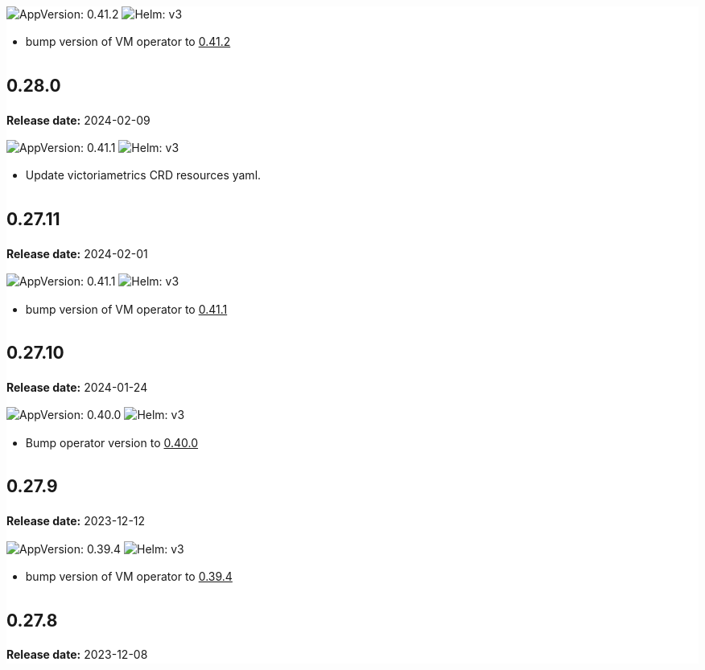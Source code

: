 ![AppVersion: 0.41.2](https://img.shields.io/static/v1?label=AppVersion&message=0.41.2&color=success&logo=)
![Helm: v3](https://img.shields.io/static/v1?label=Helm&message=v3&color=informational&logo=helm)

- bump version of VM operator to [0.41.2](https://github.com/VictoriaMetrics/operator/releases/tag/v0.41.2)

## 0.28.0

**Release date:** 2024-02-09

![AppVersion: 0.41.1](https://img.shields.io/static/v1?label=AppVersion&message=0.41.1&color=success&logo=)
![Helm: v3](https://img.shields.io/static/v1?label=Helm&message=v3&color=informational&logo=helm)

- Update victoriametrics CRD resources yaml.

## 0.27.11

**Release date:** 2024-02-01

![AppVersion: 0.41.1](https://img.shields.io/static/v1?label=AppVersion&message=0.41.1&color=success&logo=)
![Helm: v3](https://img.shields.io/static/v1?label=Helm&message=v3&color=informational&logo=helm)

- bump version of VM operator to [0.41.1](https://github.com/VictoriaMetrics/operator/releases/tag/v0.41.1)

## 0.27.10

**Release date:** 2024-01-24

![AppVersion: 0.40.0](https://img.shields.io/static/v1?label=AppVersion&message=0.40.0&color=success&logo=)
![Helm: v3](https://img.shields.io/static/v1?label=Helm&message=v3&color=informational&logo=helm)

- Bump operator version to [0.40.0](https://github.com/VictoriaMetrics/operator/releases/tag/v0.40.0)

## 0.27.9

**Release date:** 2023-12-12

![AppVersion: 0.39.4](https://img.shields.io/static/v1?label=AppVersion&message=0.39.4&color=success&logo=)
![Helm: v3](https://img.shields.io/static/v1?label=Helm&message=v3&color=informational&logo=helm)

- bump version of VM operator to [0.39.4](https://github.com/VictoriaMetrics/operator/releases/tag/v0.39.4)

## 0.27.8

**Release date:** 2023-12-08
